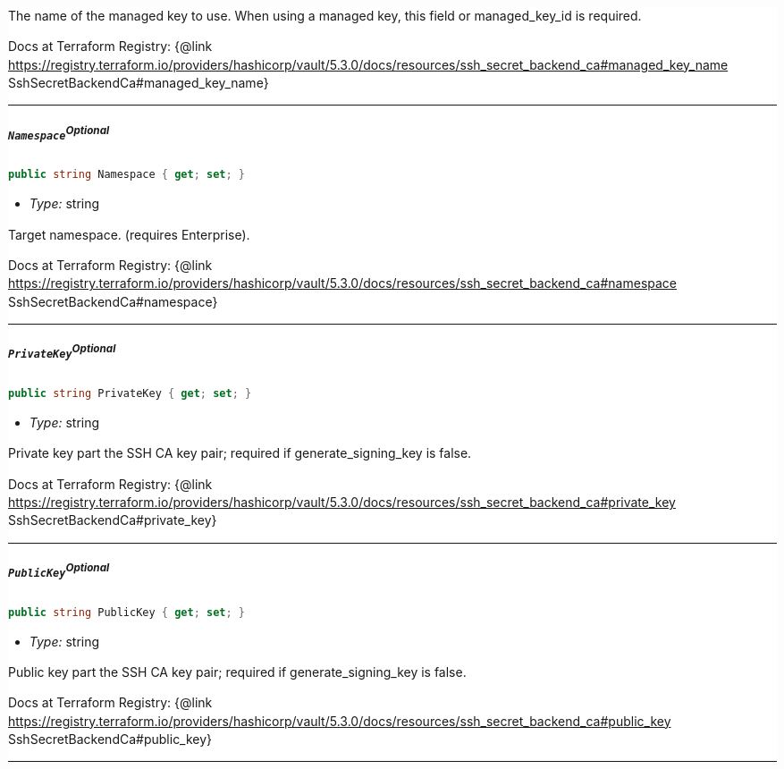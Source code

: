 The name of the managed key to use. When using a managed key, this field or managed_key_id is required.

Docs at Terraform Registry: {@link https://registry.terraform.io/providers/hashicorp/vault/5.3.0/docs/resources/ssh_secret_backend_ca#managed_key_name SshSecretBackendCa#managed_key_name}

---

##### `Namespace`<sup>Optional</sup> <a name="Namespace" id="@cdktf/provider-vault.sshSecretBackendCa.SshSecretBackendCaConfig.property.namespace"></a>

```csharp
public string Namespace { get; set; }
```

- *Type:* string

Target namespace. (requires Enterprise).

Docs at Terraform Registry: {@link https://registry.terraform.io/providers/hashicorp/vault/5.3.0/docs/resources/ssh_secret_backend_ca#namespace SshSecretBackendCa#namespace}

---

##### `PrivateKey`<sup>Optional</sup> <a name="PrivateKey" id="@cdktf/provider-vault.sshSecretBackendCa.SshSecretBackendCaConfig.property.privateKey"></a>

```csharp
public string PrivateKey { get; set; }
```

- *Type:* string

Private key part the SSH CA key pair; required if generate_signing_key is false.

Docs at Terraform Registry: {@link https://registry.terraform.io/providers/hashicorp/vault/5.3.0/docs/resources/ssh_secret_backend_ca#private_key SshSecretBackendCa#private_key}

---

##### `PublicKey`<sup>Optional</sup> <a name="PublicKey" id="@cdktf/provider-vault.sshSecretBackendCa.SshSecretBackendCaConfig.property.publicKey"></a>

```csharp
public string PublicKey { get; set; }
```

- *Type:* string

Public key part the SSH CA key pair; required if generate_signing_key is false.

Docs at Terraform Registry: {@link https://registry.terraform.io/providers/hashicorp/vault/5.3.0/docs/resources/ssh_secret_backend_ca#public_key SshSecretBackendCa#public_key}

---



